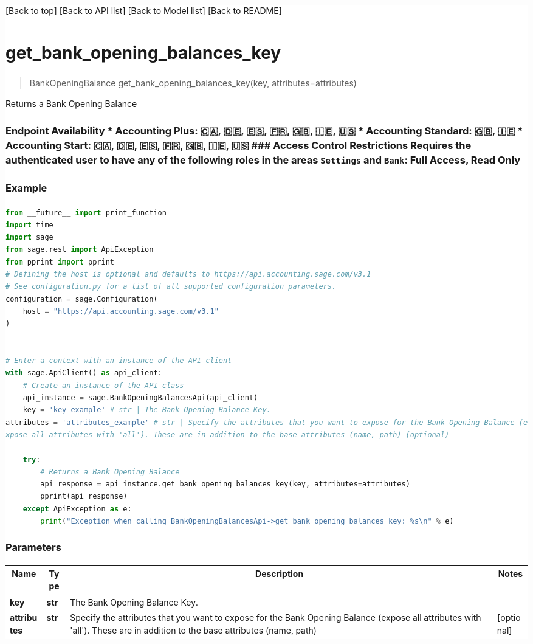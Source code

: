 [[Back to top]](#) [[Back to API list]](../README.md#documentation-for-api-endpoints) [[Back to Model list]](../README.md#documentation-for-models) [[Back to README]](../README.md)

# **get_bank_opening_balances_key**
> BankOpeningBalance get_bank_opening_balances_key(key, attributes=attributes)

Returns a Bank Opening Balance

### Endpoint Availability  * Accounting Plus: 🇨🇦, 🇩🇪, 🇪🇸, 🇫🇷, 🇬🇧, 🇮🇪, 🇺🇸 * Accounting Standard: 🇬🇧, 🇮🇪 * Accounting Start: 🇨🇦, 🇩🇪, 🇪🇸, 🇫🇷, 🇬🇧, 🇮🇪, 🇺🇸  ### Access Control Restrictions  Requires the authenticated user to have any of the following roles in the areas `Settings` and `Bank`: Full Access, Read Only

### Example

```python
from __future__ import print_function
import time
import sage
from sage.rest import ApiException
from pprint import pprint
# Defining the host is optional and defaults to https://api.accounting.sage.com/v3.1
# See configuration.py for a list of all supported configuration parameters.
configuration = sage.Configuration(
    host = "https://api.accounting.sage.com/v3.1"
)


# Enter a context with an instance of the API client
with sage.ApiClient() as api_client:
    # Create an instance of the API class
    api_instance = sage.BankOpeningBalancesApi(api_client)
    key = 'key_example' # str | The Bank Opening Balance Key.
attributes = 'attributes_example' # str | Specify the attributes that you want to expose for the Bank Opening Balance (expose all attributes with 'all'). These are in addition to the base attributes (name, path) (optional)

    try:
        # Returns a Bank Opening Balance
        api_response = api_instance.get_bank_opening_balances_key(key, attributes=attributes)
        pprint(api_response)
    except ApiException as e:
        print("Exception when calling BankOpeningBalancesApi->get_bank_opening_balances_key: %s\n" % e)
```

### Parameters

Name | Type | Description  | Notes
------------- | ------------- | ------------- | -------------
 **key** | **str**| The Bank Opening Balance Key. | 
 **attributes** | **str**| Specify the attributes that you want to expose for the Bank Opening Balance (expose all attributes with &#39;all&#39;). These are in addition to the base attributes (name, path) | [optional] 
